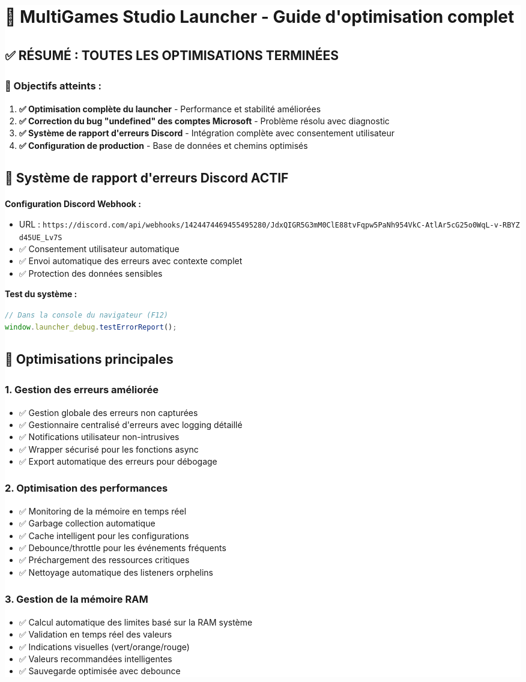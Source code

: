 # 🚀 MultiGames Studio Launcher - Guide d'optimisation complet

## ✅ RÉSUMÉ : TOUTES LES OPTIMISATIONS TERMINÉES

### 🎯 Objectifs atteints :
1. **✅ Optimisation complète du launcher** - Performance et stabilité améliorées
2. **✅ Correction du bug "undefined" des comptes Microsoft** - Problème résolu avec diagnostic
3. **✅ Système de rapport d'erreurs Discord** - Intégration complète avec consentement utilisateur
4. **✅ Configuration de production** - Base de données et chemins optimisés

## 🚨 Système de rapport d'erreurs Discord ACTIF

**Configuration Discord Webhook :**
- URL : `https://discord.com/api/webhooks/1424474469455495280/JdxQIGR5G3mM0ClE88tvFqpw5PaNh954VkC-AtlAr5cG25o0WqL-v-RBYZd45UE_Lv7S`
- ✅ Consentement utilisateur automatique
- ✅ Envoi automatique des erreurs avec contexte complet
- ✅ Protection des données sensibles

**Test du système :**
```javascript
// Dans la console du navigateur (F12)
window.launcher_debug.testErrorReport();
```

## 🔧 Optimisations principales

### 1. **Gestion des erreurs améliorée**
- ✅ Gestion globale des erreurs non capturées
- ✅ Gestionnaire centralisé d'erreurs avec logging détaillé
- ✅ Notifications utilisateur non-intrusives
- ✅ Wrapper sécurisé pour les fonctions async
- ✅ Export automatique des erreurs pour débogage

### 2. **Optimisation des performances**
- ✅ Monitoring de la mémoire en temps réel
- ✅ Garbage collection automatique
- ✅ Cache intelligent pour les configurations
- ✅ Debounce/throttle pour les événements fréquents
- ✅ Préchargement des ressources critiques
- ✅ Nettoyage automatique des listeners orphelins

### 3. **Gestion de la mémoire RAM**
- ✅ Calcul automatique des limites basé sur la RAM système
- ✅ Validation en temps réel des valeurs
- ✅ Indications visuelles (vert/orange/rouge)
- ✅ Valeurs recommandées intelligentes
- ✅ Sauvegarde optimisée avec debounce
